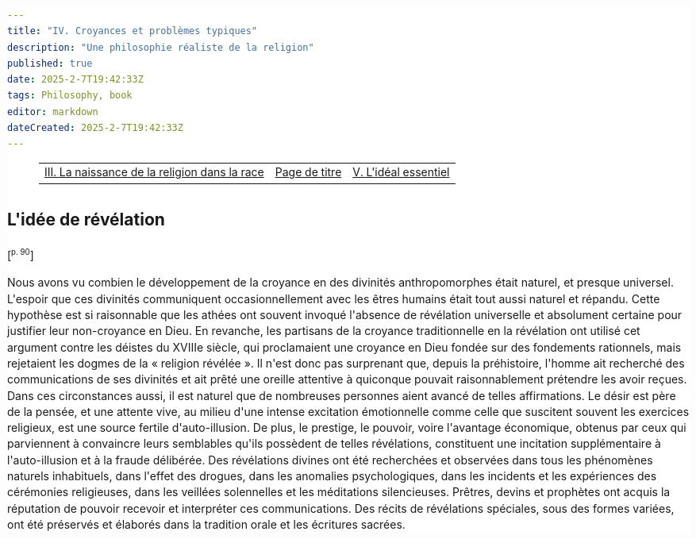 ```yaml
---
title: "IV. Croyances et problèmes typiques"
description: "Une philosophie réaliste de la religion"
published: true
date: 2025-2-7T19:42:33Z
tags: Philosophy, book
editor: markdown
dateCreated: 2025-2-7T19:42:33Z
---
```


<figure class="table chapter-navigator">
  <table>
    <tbody>
      <tr>
        <td>
        <a href="/fr/book/Philosophy/A_Realistic_Philosophy_of_Religion/3">
          <span class="mdi mdi-arrow-left-drop-circle"></span><span class="pl-2">III. La naissance de la religion dans la race</span>
        </a>
        </td>
        <td>
        <a href="/fr/book/Philosophy/A_Realistic_Philosophy_of_Religion">
          <span class="mdi mdi-book-open-variant"></span><span class="pl-2">Page de titre</span>
        </a>
        </td>
        <td>
        <a href="/fr/book/Philosophy/A_Realistic_Philosophy_of_Religion/5">
          <span class="pr-2">V. L'idéal essentiel</span><span class="mdi mdi-arrow-right-drop-circle"></span>
        </a>
        </td>
      </tr>
    </tbody>
  </table>
</figure>

## L'idée de révélation

<span id="p90">[<sup><small>p. 90</small></sup>]</span>

Nous avons vu combien le développement de la croyance en des divinités anthropomorphes était naturel, et presque universel. L'espoir que ces divinités communiquent occasionnellement avec les êtres humains était tout aussi naturel et répandu. Cette hypothèse est si raisonnable que les athées ont souvent invoqué l'absence de révélation universelle et absolument certaine pour justifier leur non-croyance en Dieu. En revanche, les partisans de la croyance traditionnelle en la révélation ont utilisé cet argument contre les déistes du XVIIIe siècle, qui proclamaient une croyance en Dieu fondée sur des fondements rationnels, mais rejetaient les dogmes de la « religion révélée ». Il n'est donc pas surprenant que, depuis la préhistoire, l'homme ait recherché des communications de ses divinités et ait prêté une oreille attentive à quiconque pouvait raisonnablement prétendre les avoir reçues. Dans ces circonstances aussi, il est naturel que de nombreuses personnes aient avancé de telles affirmations. Le désir est père de la pensée, et une attente vive, au milieu d'une intense excitation émotionnelle comme celle que suscitent souvent les exercices religieux, est une source fertile d'auto-illusion. De plus, le prestige, le pouvoir, voire l'avantage économique, obtenus par ceux qui parviennent à convaincre leurs semblables qu'ils possèdent de telles révélations, constituent une incitation supplémentaire à l'auto-illusion et à la fraude délibérée. Des révélations divines ont été recherchées et observées dans tous les phénomènes naturels inhabituels, dans l'effet des drogues, dans les anomalies psychologiques, dans les incidents et les expériences des cérémonies religieuses, dans les veillées solennelles et les méditations silencieuses. Prêtres, devins et prophètes ont acquis la réputation de pouvoir recevoir et interpréter ces communications. Des récits de révélations spéciales, sous des formes variées, ont été préservés et élaborés dans la tradition orale et les écritures sacrées.


[^2]: Les écrits philosophiques des enseignants religieux de l'époque.
[^3]: JH Breasted : _L'aube de la conscience_ (New York : Charles Scribner's Sons, 1933) .
[^4]: _La signification de la prière_ (New York : Abingdon Press, 1915) .
[^5]: Le lecteur doit se rappeler la définition particulière de ce terme donnée aux pages 54-55
[^6]: Notez à quel point cela est éloigné de la théorie selon laquelle la croyance en un Dieu transcendant est due à un vœu pieux.
[^7]: —
[^8]: Chap. 11.
[^9]: L’énoncé le plus clair de cette théorie paulinienne se trouve dans Rom. 3:21-26.
[^10]: Pour une discussion plus approfondie de l’enseignement de Jésus sur le péché et la justice, voir le chap. 11.
[^11]: Parmi les leaders notables de ce mouvement dans les cercles religieux, on trouve le Dr Hastings Rashdall en Angleterre et le professeur £. S. Brightman en Amérique.
[^13]: Jean 9:2.
[^14]: Par exemple, Job 13:15 : « Même s'il me tue, je me confierai en lui » ; et Rom. 1221 : « Ne te laisse pas vaincre par le mal, mais surmonte le mal par le bien. »
[^15]: Ce terme est utilisé dans le sens défini aux pp. 54-55.
[^16]: Il a accepté la validité de la caste pour les laïcs.
[^17]: Un excellent et sympathique compte rendu de l'hindouisme et du bouddhisme en tant que religions vivantes se trouve dans Faiths Men Live By, de John Clark Archer (New York : Thomas Nelson & Sons, 1934).
[^18]: Matthieu 7:12.
[^19]: Matthieu 914: Luc 7:33-34
[^20]: Jean 10: 10.
[^21]: Rév. i;6.
[^22]: Gal. 3:28.